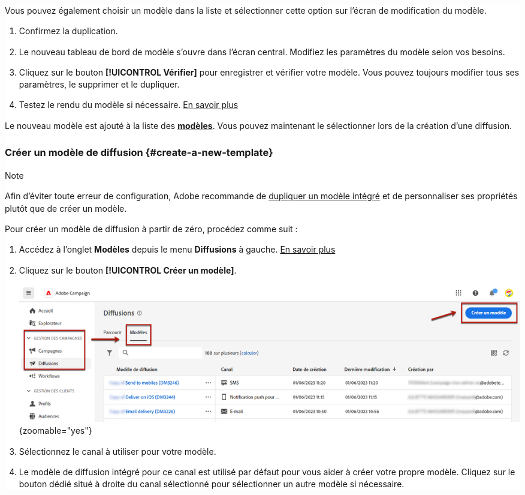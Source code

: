    Vous pouvez également choisir un modèle dans la liste et sélectionner cette option sur l’écran de modification du modèle.

1. Confirmez la duplication.

1. Le nouveau tableau de bord de modèle s’ouvre dans l’écran central. Modifiez les paramètres du modèle selon vos besoins.

1. Cliquez sur le bouton **[!UICONTROL Vérifier]** pour enregistrer et vérifier votre modèle. Vous pouvez toujours modifier tous ses paramètres, le supprimer et le dupliquer.

1. Testez le rendu du modèle si nécessaire. [En savoir plus](#test-template)

Le nouveau modèle est ajouté à la liste des [**modèles**](#access-manage-templates). Vous pouvez maintenant le sélectionner lors de la création d’une diffusion.

### Créer un modèle de diffusion {#create-a-new-template}

>[!NOTE]
>
>Afin d’éviter toute erreur de configuration, Adobe recommande de [dupliquer un modèle intégré](#copy-an-existing-template) et de personnaliser ses propriétés plutôt que de créer un modèle.

Pour créer un modèle de diffusion à partir de zéro, procédez comme suit :

1. Accédez à l’onglet **Modèles** depuis le menu **Diffusions** à gauche. [En savoir plus](#access-manage-templates)
1. Cliquez sur le bouton **[!UICONTROL Créer un modèle]**.

   ![Bouton Créer un modèle](assets/templates-create-button.png){zoomable="yes"}

1. Sélectionnez le canal à utiliser pour votre modèle.
1. Le modèle de diffusion intégré pour ce canal est utilisé par défaut pour vous aider à créer votre propre modèle. Cliquez sur le bouton dédié situé à droite du canal sélectionné pour sélectionner un autre modèle si nécessaire.
